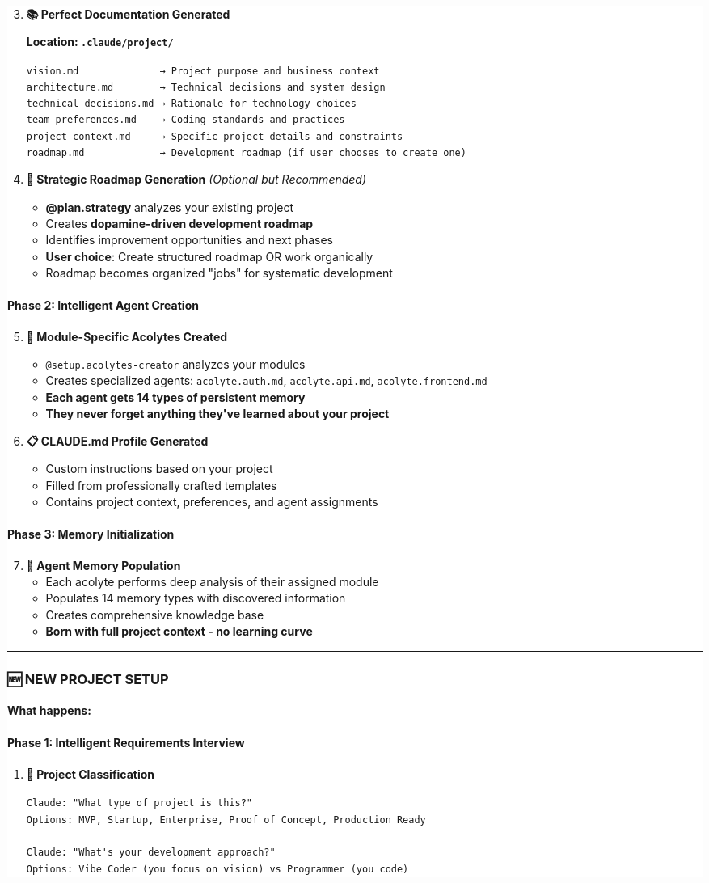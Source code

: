 3. **📚 Perfect Documentation Generated**
   
   **Location: `.claude/project/`**
   ```
   vision.md              → Project purpose and business context
   architecture.md        → Technical decisions and system design
   technical-decisions.md → Rationale for technology choices
   team-preferences.md    → Coding standards and practices
   project-context.md     → Specific project details and constraints
   roadmap.md             → Development roadmap (if user chooses to create one)
   ```

4. **🎯 Strategic Roadmap Generation** *(Optional but Recommended)*
   - **@plan.strategy** analyzes your existing project
   - Creates **dopamine-driven development roadmap** 
   - Identifies improvement opportunities and next phases
   - **User choice**: Create structured roadmap OR work organically
   - Roadmap becomes organized "jobs" for systematic development

#### **Phase 2: Intelligent Agent Creation**

5. **🤖 Module-Specific Acolytes Created**
   - `@setup.acolytes-creator` analyzes your modules
   - Creates specialized agents: `acolyte.auth.md`, `acolyte.api.md`, `acolyte.frontend.md`
   - **Each agent gets 14 types of persistent memory**
   - **They never forget anything they've learned about your project**

6. **📋 CLAUDE.md Profile Generated**
   - Custom instructions based on your project
   - Filled from professionally crafted templates
   - Contains project context, preferences, and agent assignments

#### **Phase 3: Memory Initialization**

7. **🧠 Agent Memory Population**
   - Each acolyte performs deep analysis of their assigned module
   - Populates 14 memory types with discovered information
   - Creates comprehensive knowledge base
   - **Born with full project context - no learning curve**

---

### **🆕 NEW PROJECT SETUP**

**What happens:**

#### **Phase 1: Intelligent Requirements Interview**

1. **🎯 Project Classification**
   ```
   Claude: "What type of project is this?"
   Options: MVP, Startup, Enterprise, Proof of Concept, Production Ready
   
   Claude: "What's your development approach?"  
   Options: Vibe Coder (you focus on vision) vs Programmer (you code)
   ```
